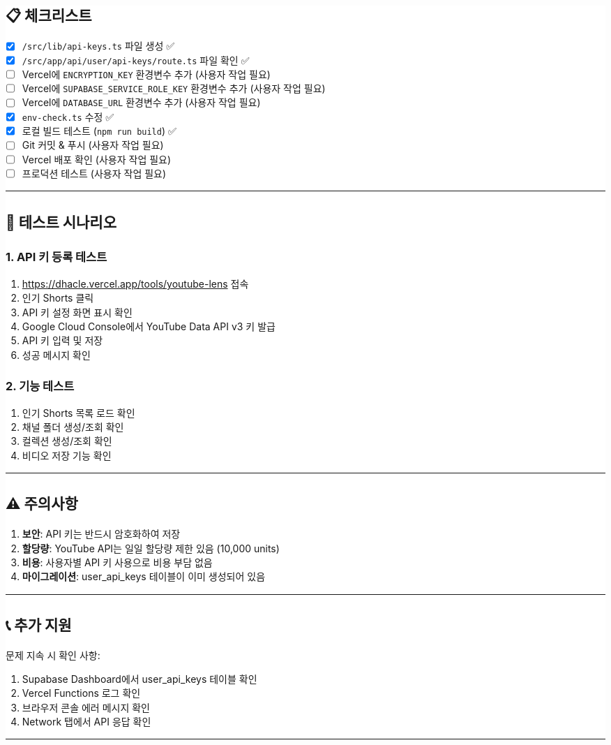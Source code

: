 ## 📋 체크리스트

- [x] `/src/lib/api-keys.ts` 파일 생성 ✅
- [x] `/src/app/api/user/api-keys/route.ts` 파일 확인 ✅
- [ ] Vercel에 `ENCRYPTION_KEY` 환경변수 추가 (사용자 작업 필요)
- [ ] Vercel에 `SUPABASE_SERVICE_ROLE_KEY` 환경변수 추가 (사용자 작업 필요)
- [ ] Vercel에 `DATABASE_URL` 환경변수 추가 (사용자 작업 필요)
- [x] `env-check.ts` 수정 ✅
- [x] 로컬 빌드 테스트 (`npm run build`) ✅
- [ ] Git 커밋 & 푸시 (사용자 작업 필요)
- [ ] Vercel 배포 확인 (사용자 작업 필요)
- [ ] 프로덕션 테스트 (사용자 작업 필요)

---

## 🧪 테스트 시나리오

### 1. API 키 등록 테스트
1. https://dhacle.vercel.app/tools/youtube-lens 접속
2. 인기 Shorts 클릭
3. API 키 설정 화면 표시 확인
4. Google Cloud Console에서 YouTube Data API v3 키 발급
5. API 키 입력 및 저장
6. 성공 메시지 확인

### 2. 기능 테스트
1. 인기 Shorts 목록 로드 확인
2. 채널 폴더 생성/조회 확인
3. 컬렉션 생성/조회 확인
4. 비디오 저장 기능 확인

---

## ⚠️ 주의사항

1. **보안**: API 키는 반드시 암호화하여 저장
2. **할당량**: YouTube API는 일일 할당량 제한 있음 (10,000 units)
3. **비용**: 사용자별 API 키 사용으로 비용 부담 없음
4. **마이그레이션**: user_api_keys 테이블이 이미 생성되어 있음

---

## 📞 추가 지원

문제 지속 시 확인 사항:
1. Supabase Dashboard에서 user_api_keys 테이블 확인
2. Vercel Functions 로그 확인
3. 브라우저 콘솔 에러 메시지 확인
4. Network 탭에서 API 응답 확인

---